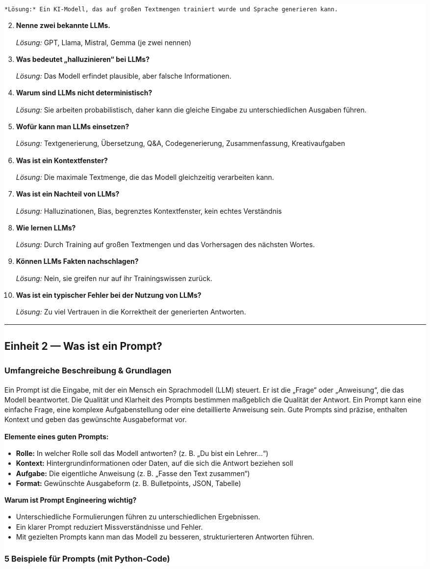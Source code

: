     *Lösung:* Ein KI-Modell, das auf großen Textmengen trainiert wurde und Sprache generieren kann.
2. **Nenne zwei bekannte LLMs.**

    *Lösung:* GPT, Llama, Mistral, Gemma (je zwei nennen)
3. **Was bedeutet „halluzinieren“ bei LLMs?**

    *Lösung:* Das Modell erfindet plausible, aber falsche Informationen.
4. **Warum sind LLMs nicht deterministisch?**

    *Lösung:* Sie arbeiten probabilistisch, daher kann die gleiche Eingabe zu unterschiedlichen Ausgaben führen.
5. **Wofür kann man LLMs einsetzen?**

    *Lösung:* Textgenerierung, Übersetzung, Q&A, Codegenerierung, Zusammenfassung, Kreativaufgaben
6. **Was ist ein Kontextfenster?**

    *Lösung:* Die maximale Textmenge, die das Modell gleichzeitig verarbeiten kann.
7. **Was ist ein Nachteil von LLMs?**

    *Lösung:* Halluzinationen, Bias, begrenztes Kontextfenster, kein echtes Verständnis
8. **Wie lernen LLMs?**

    *Lösung:* Durch Training auf großen Textmengen und das Vorhersagen des nächsten Wortes.
9. **Können LLMs Fakten nachschlagen?**

    *Lösung:* Nein, sie greifen nur auf ihr Trainingswissen zurück.
10. **Was ist ein typischer Fehler bei der Nutzung von LLMs?**

    *Lösung:* Zu viel Vertrauen in die Korrektheit der generierten Antworten.

---

## Einheit 2 — Was ist ein Prompt?

### Umfangreiche Beschreibung & Grundlagen

Ein Prompt ist die Eingabe, mit der ein Mensch ein Sprachmodell (LLM) steuert. Er ist die „Frage“ oder „Anweisung“, die das Modell beantwortet. Die Qualität und Klarheit des Prompts bestimmen maßgeblich die Qualität der Antwort. Ein Prompt kann eine einfache Frage, eine komplexe Aufgabenstellung oder eine detaillierte Anweisung sein. Gute Prompts sind präzise, enthalten Kontext und geben das gewünschte Ausgabeformat vor.

**Elemente eines guten Prompts:**

- **Rolle:** In welcher Rolle soll das Modell antworten? (z. B. „Du bist ein Lehrer…“)
- **Kontext:** Hintergrundinformationen oder Daten, auf die sich die Antwort beziehen soll
- **Aufgabe:** Die eigentliche Anweisung (z. B. „Fasse den Text zusammen“)
- **Format:** Gewünschte Ausgabeform (z. B. Bulletpoints, JSON, Tabelle)

**Warum ist Prompt Engineering wichtig?**

- Unterschiedliche Formulierungen führen zu unterschiedlichen Ergebnissen.
- Ein klarer Prompt reduziert Missverständnisse und Fehler.
- Mit gezielten Prompts kann man das Modell zu besseren, strukturierteren Antworten führen.

### 5 Beispiele für Prompts (mit Python-Code)
